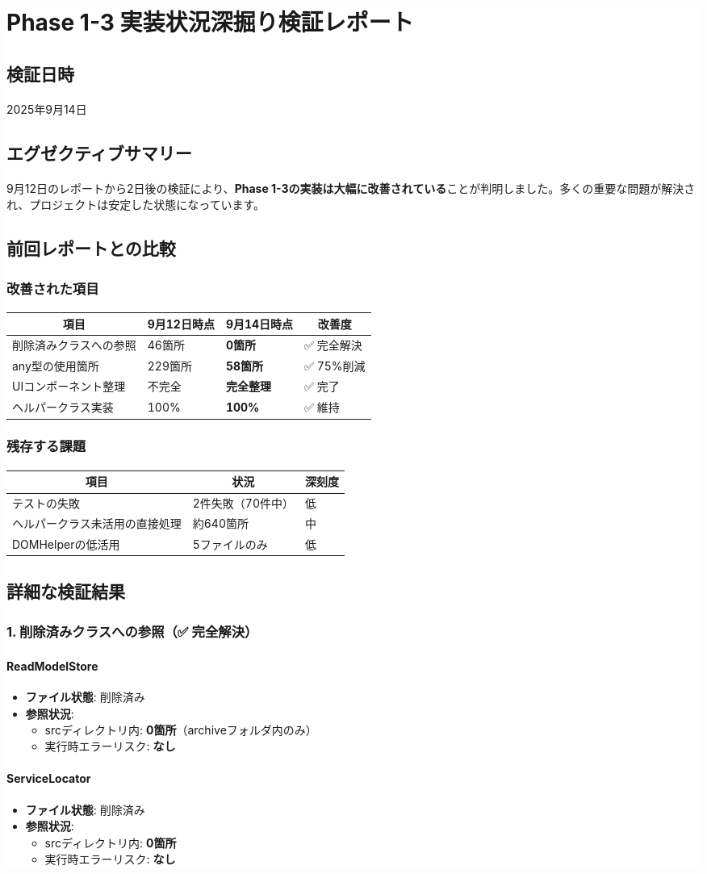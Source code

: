 # Phase 1-3 実装状況深掘り検証レポート

## 検証日時
2025年9月14日

## エグゼクティブサマリー

9月12日のレポートから2日後の検証により、**Phase 1-3の実装は大幅に改善されている**ことが判明しました。多くの重要な問題が解決され、プロジェクトは安定した状態になっています。

## 前回レポートとの比較

### 改善された項目

| 項目 | 9月12日時点 | 9月14日時点 | 改善度 |
|------|------------|------------|--------|
| 削除済みクラスへの参照 | 46箇所 | **0箇所** | ✅ 完全解決 |
| any型の使用箇所 | 229箇所 | **58箇所** | ✅ 75%削減 |
| UIコンポーネント整理 | 不完全 | **完全整理** | ✅ 完了 |
| ヘルパークラス実装 | 100% | **100%** | ✅ 維持 |

### 残存する課題

| 項目 | 状況 | 深刻度 |
|------|------|--------|
| テストの失敗 | 2件失敗（70件中） | 低 |
| ヘルパークラス未活用の直接処理 | 約640箇所 | 中 |
| DOMHelperの低活用 | 5ファイルのみ | 低 |

## 詳細な検証結果

### 1. 削除済みクラスへの参照（✅ 完全解決）

#### ReadModelStore
- **ファイル状態**: 削除済み
- **参照状況**: 
  - srcディレクトリ内: **0箇所**（archiveフォルダ内のみ）
  - 実行時エラーリスク: **なし**

#### ServiceLocator
- **ファイル状態**: 削除済み
- **参照状況**: 
  - srcディレクトリ内: **0箇所**
  - 実行時エラーリスク: **なし**
